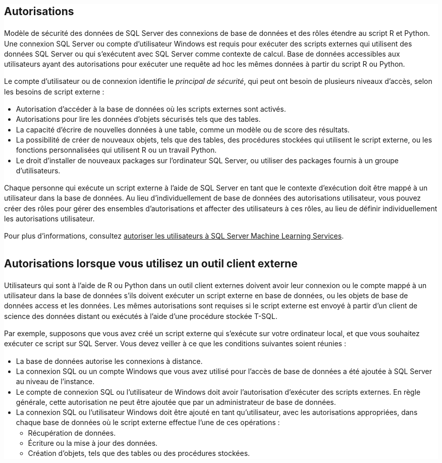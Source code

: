 <a name="permissions"></a>

## <a name="permissions"></a>Autorisations

Modèle de sécurité des données de SQL Server des connexions de base de données et des rôles étendre au script R et Python. Une connexion SQL Server ou compte d’utilisateur Windows est requis pour exécuter des scripts externes qui utilisent des données SQL Server ou qui s’exécutent avec SQL Server comme contexte de calcul. Base de données accessibles aux utilisateurs ayant des autorisations pour exécuter une requête ad hoc les mêmes données à partir du script R ou Python.

Le compte d’utilisateur ou de connexion identifie le *principal de sécurité*, qui peut ont besoin de plusieurs niveaux d’accès, selon les besoins de script externe :

+ Autorisation d’accéder à la base de données où les scripts externes sont activés.
+ Autorisations pour lire les données d’objets sécurisés tels que des tables.
+ La capacité d’écrire de nouvelles données à une table, comme un modèle ou de score des résultats.
+ La possibilité de créer de nouveaux objets, tels que des tables, des procédures stockées qui utilisent le script externe, ou les fonctions personnalisées qui utilisent R ou un travail Python.
+ Le droit d’installer de nouveaux packages sur l’ordinateur SQL Server, ou utiliser des packages fournis à un groupe d’utilisateurs.

Chaque personne qui exécute un script externe à l’aide de SQL Server en tant que le contexte d’exécution doit être mappé à un utilisateur dans la base de données. Au lieu d’individuellement de base de données des autorisations utilisateur, vous pouvez créer des rôles pour gérer des ensembles d’autorisations et affecter des utilisateurs à ces rôles, au lieu de définir individuellement les autorisations utilisateur.

Pour plus d’informations, consultez [autoriser les utilisateurs à SQL Server Machine Learning Services](../../advanced-analytics/security/user-permission.md).

## <a name="permissions-when-using-an-external-client-tool"></a>Autorisations lorsque vous utilisez un outil client externe

Utilisateurs qui sont à l’aide de R ou Python dans un outil client externes doivent avoir leur connexion ou le compte mappé à un utilisateur dans la base de données s’ils doivent exécuter un script externe en base de données, ou les objets de base de données access et les données. Les mêmes autorisations sont requises si le script externe est envoyé à partir d’un client de science des données distant ou exécutés à l’aide d’une procédure stockée T-SQL.

Par exemple, supposons que vous avez créé un script externe qui s’exécute sur votre ordinateur local, et que vous souhaitez exécuter ce script sur SQL Server. Vous devez veiller à ce que les conditions suivantes soient réunies :

+ La base de données autorise les connexions à distance.
+ La connexion SQL ou un compte Windows que vous avez utilisé pour l’accès de base de données a été ajoutée à SQL Server au niveau de l’instance.
+ Le compte de connexion SQL ou l’utilisateur de Windows doit avoir l’autorisation d’exécuter des scripts externes. En règle générale, cette autorisation ne peut être ajoutée que par un administrateur de base de données.
+ La connexion SQL ou l’utilisateur Windows doit être ajouté en tant qu’utilisateur, avec les autorisations appropriées, dans chaque base de données où le script externe effectue l’une de ces opérations :
  + Récupération de données.
  + Écriture ou la mise à jour des données.
  + Création d’objets, tels que des tables ou des procédures stockées.
